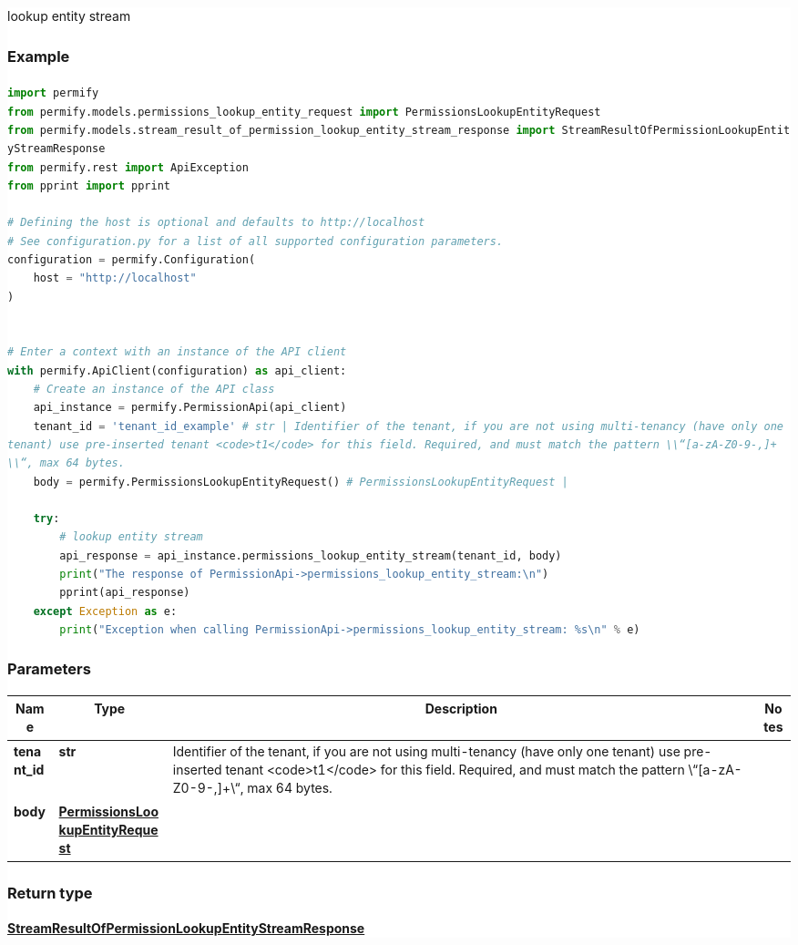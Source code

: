 lookup entity stream

### Example


```python
import permify
from permify.models.permissions_lookup_entity_request import PermissionsLookupEntityRequest
from permify.models.stream_result_of_permission_lookup_entity_stream_response import StreamResultOfPermissionLookupEntityStreamResponse
from permify.rest import ApiException
from pprint import pprint

# Defining the host is optional and defaults to http://localhost
# See configuration.py for a list of all supported configuration parameters.
configuration = permify.Configuration(
    host = "http://localhost"
)


# Enter a context with an instance of the API client
with permify.ApiClient(configuration) as api_client:
    # Create an instance of the API class
    api_instance = permify.PermissionApi(api_client)
    tenant_id = 'tenant_id_example' # str | Identifier of the tenant, if you are not using multi-tenancy (have only one tenant) use pre-inserted tenant <code>t1</code> for this field. Required, and must match the pattern \\“[a-zA-Z0-9-,]+\\“, max 64 bytes.
    body = permify.PermissionsLookupEntityRequest() # PermissionsLookupEntityRequest | 

    try:
        # lookup entity stream
        api_response = api_instance.permissions_lookup_entity_stream(tenant_id, body)
        print("The response of PermissionApi->permissions_lookup_entity_stream:\n")
        pprint(api_response)
    except Exception as e:
        print("Exception when calling PermissionApi->permissions_lookup_entity_stream: %s\n" % e)
```



### Parameters


Name | Type | Description  | Notes
------------- | ------------- | ------------- | -------------
 **tenant_id** | **str**| Identifier of the tenant, if you are not using multi-tenancy (have only one tenant) use pre-inserted tenant &lt;code&gt;t1&lt;/code&gt; for this field. Required, and must match the pattern \\“[a-zA-Z0-9-,]+\\“, max 64 bytes. | 
 **body** | [**PermissionsLookupEntityRequest**](PermissionsLookupEntityRequest.md)|  | 

### Return type

[**StreamResultOfPermissionLookupEntityStreamResponse**](StreamResultOfPermissionLookupEntityStreamResponse.md)
